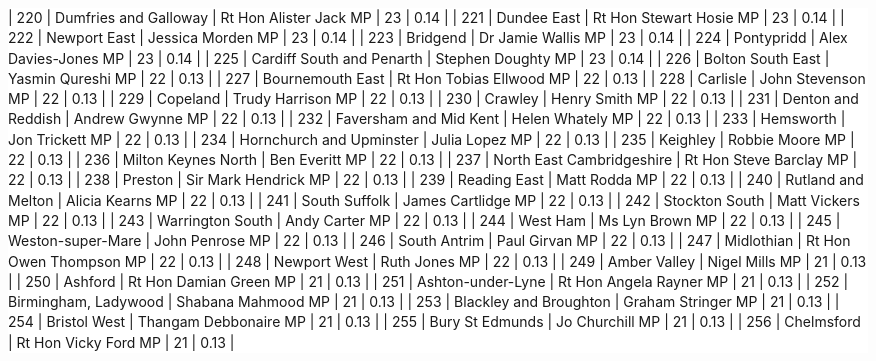 | 220 | Dumfries and Galloway | Rt Hon Alister Jack MP | 23 | 0.14 |
| 221 | Dundee East | Rt Hon Stewart Hosie MP | 23 | 0.14 |
| 222 | Newport East | Jessica Morden MP | 23 | 0.14 |
| 223 | Bridgend | Dr Jamie Wallis MP | 23 | 0.14 |
| 224 | Pontypridd | Alex Davies-Jones MP | 23 | 0.14 |
| 225 | Cardiff South and Penarth | Stephen Doughty MP | 23 | 0.14 |
| 226 | Bolton South East | Yasmin Qureshi MP | 22 | 0.13 |
| 227 | Bournemouth East | Rt Hon Tobias Ellwood MP | 22 | 0.13 |
| 228 | Carlisle | John Stevenson MP | 22 | 0.13 |
| 229 | Copeland | Trudy Harrison MP | 22 | 0.13 |
| 230 | Crawley | Henry Smith MP | 22 | 0.13 |
| 231 | Denton and Reddish | Andrew Gwynne MP | 22 | 0.13 |
| 232 | Faversham and Mid Kent | Helen Whately MP | 22 | 0.13 |
| 233 | Hemsworth | Jon Trickett MP | 22 | 0.13 |
| 234 | Hornchurch and Upminster | Julia Lopez MP | 22 | 0.13 |
| 235 | Keighley | Robbie Moore MP | 22 | 0.13 |
| 236 | Milton Keynes North | Ben Everitt MP | 22 | 0.13 |
| 237 | North East Cambridgeshire | Rt Hon Steve Barclay MP | 22 | 0.13 |
| 238 | Preston | Sir Mark Hendrick MP | 22 | 0.13 |
| 239 | Reading East | Matt Rodda MP | 22 | 0.13 |
| 240 | Rutland and Melton | Alicia Kearns MP | 22 | 0.13 |
| 241 | South Suffolk | James Cartlidge MP | 22 | 0.13 |
| 242 | Stockton South | Matt Vickers MP | 22 | 0.13 |
| 243 | Warrington South | Andy Carter MP | 22 | 0.13 |
| 244 | West Ham | Ms Lyn Brown MP | 22 | 0.13 |
| 245 | Weston-super-Mare | John Penrose MP | 22 | 0.13 |
| 246 | South Antrim | Paul Girvan MP | 22 | 0.13 |
| 247 | Midlothian | Rt Hon Owen Thompson MP | 22 | 0.13 |
| 248 | Newport West | Ruth Jones MP | 22 | 0.13 |
| 249 | Amber Valley | Nigel Mills MP | 21 | 0.13 |
| 250 | Ashford | Rt Hon Damian Green MP | 21 | 0.13 |
| 251 | Ashton-under-Lyne | Rt Hon Angela Rayner MP | 21 | 0.13 |
| 252 | Birmingham, Ladywood | Shabana Mahmood MP | 21 | 0.13 |
| 253 | Blackley and Broughton | Graham Stringer MP | 21 | 0.13 |
| 254 | Bristol West | Thangam Debbonaire MP | 21 | 0.13 |
| 255 | Bury St Edmunds | Jo Churchill MP | 21 | 0.13 |
| 256 | Chelmsford | Rt Hon Vicky Ford MP | 21 | 0.13 |